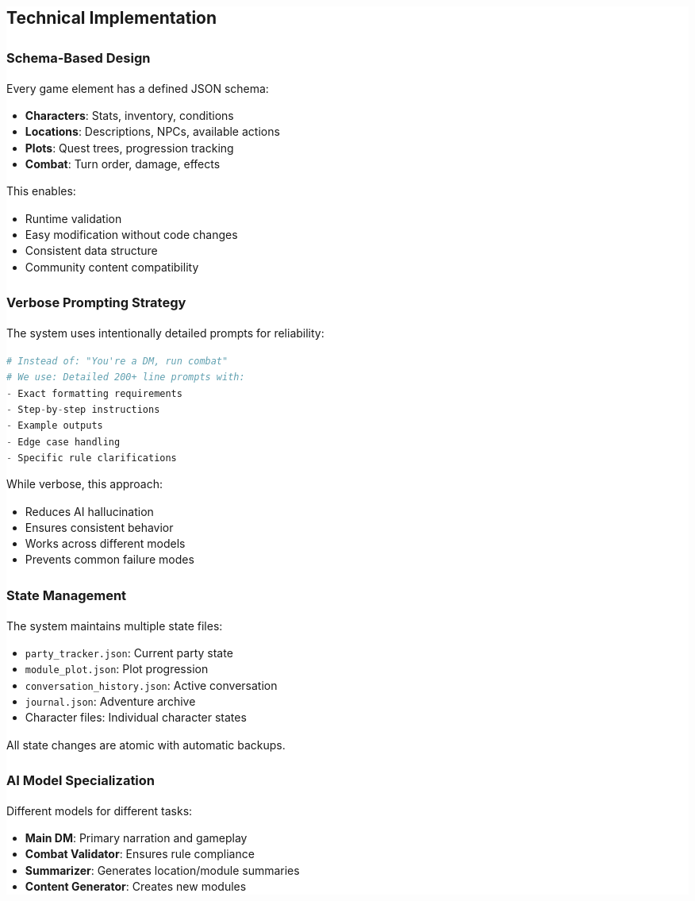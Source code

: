 ## Technical Implementation

### Schema-Based Design

Every game element has a defined JSON schema:
- **Characters**: Stats, inventory, conditions
- **Locations**: Descriptions, NPCs, available actions
- **Plots**: Quest trees, progression tracking
- **Combat**: Turn order, damage, effects

This enables:
- Runtime validation
- Easy modification without code changes
- Consistent data structure
- Community content compatibility

### Verbose Prompting Strategy

The system uses intentionally detailed prompts for reliability:

```python
# Instead of: "You're a DM, run combat"
# We use: Detailed 200+ line prompts with:
- Exact formatting requirements
- Step-by-step instructions  
- Example outputs
- Edge case handling
- Specific rule clarifications
```

While verbose, this approach:
- Reduces AI hallucination
- Ensures consistent behavior
- Works across different models
- Prevents common failure modes

### State Management

The system maintains multiple state files:
- `party_tracker.json`: Current party state
- `module_plot.json`: Plot progression
- `conversation_history.json`: Active conversation
- `journal.json`: Adventure archive
- Character files: Individual character states

All state changes are atomic with automatic backups.

### AI Model Specialization

Different models for different tasks:
- **Main DM**: Primary narration and gameplay
- **Combat Validator**: Ensures rule compliance
- **Summarizer**: Generates location/module summaries
- **Content Generator**: Creates new modules
